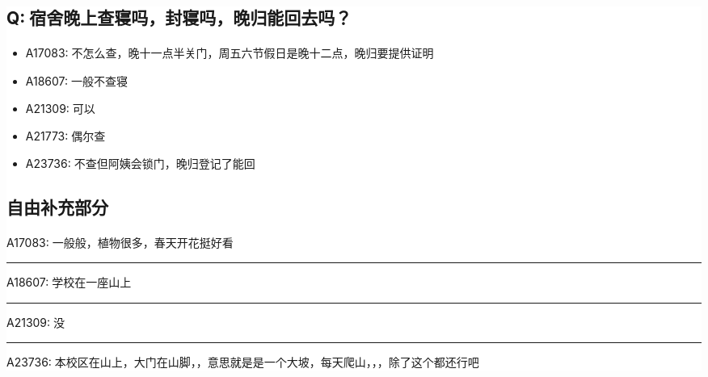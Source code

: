 ## Q: 宿舍晚上查寝吗，封寝吗，晚归能回去吗？

- A17083: 不怎么查，晚十一点半关门，周五六节假日是晚十二点，晚归要提供证明

- A18607: 一般不查寝

- A21309: 可以

- A21773: 偶尔查

- A23736: 不查但阿姨会锁门，晚归登记了能回

## 自由补充部分

A17083: 一般般，植物很多，春天开花挺好看

***

A18607: 学校在一座山上

***

A21309: 没

***

A23736: 本校区在山上，大门在山脚，，意思就是是一个大坡，每天爬山，，，除了这个都还行吧